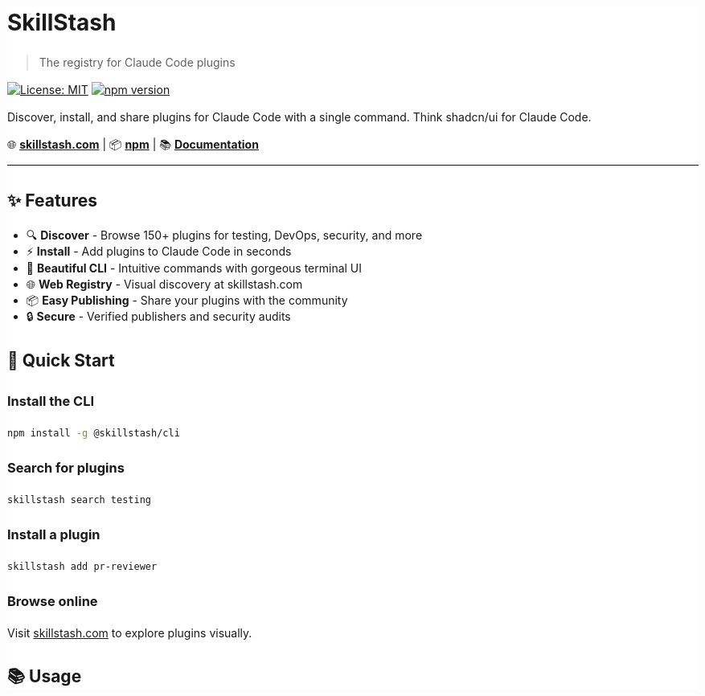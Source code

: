 # SkillStash

> The registry for Claude Code plugins

[![License: MIT](https://img.shields.io/badge/License-MIT-blue.svg)](https://opensource.org/licenses/MIT)
[![npm version](https://badge.fury.io/js/@skillstash%2Fcli.svg)](https://www.npmjs.com/package/@skillstash/cli)

Discover, install, and share plugins for Claude Code with a single command. Think shadcn/ui for Claude Code.

🌐 **[skillstash.com](https://skillstash.com)** | 📦 **[npm](https://www.npmjs.com/package/@skillstash/cli)** | 📚 **[Documentation](https://docs.skillstash.com)**

---

## ✨ Features

- 🔍 **Discover** - Browse 150+ plugins for testing, DevOps, security, and more
- ⚡ **Install** - Add plugins to Claude Code in seconds
- 🎨 **Beautiful CLI** - Intuitive commands with gorgeous terminal UI
- 🌐 **Web Registry** - Visual discovery at skillstash.com
- 📦 **Easy Publishing** - Share your plugins with the community
- 🔒 **Secure** - Verified publishers and security audits

## 🚀 Quick Start

### Install the CLI

```bash
npm install -g @skillstash/cli
```

### Search for plugins

```bash
skillstash search testing
```

### Install a plugin

```bash
skillstash add pr-reviewer
```

### Browse online

Visit [skillstash.com](https://skillstash.com) to explore plugins visually.

## 📚 Usage
